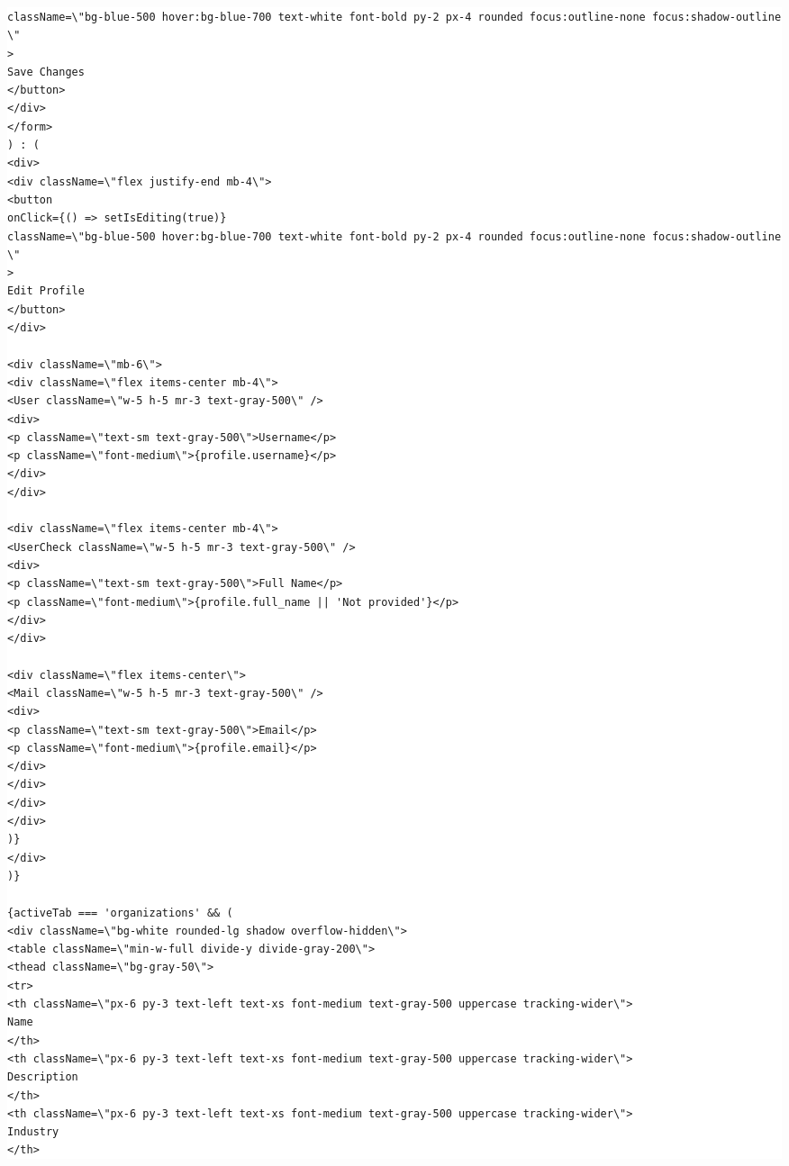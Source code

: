 ```
className=\"bg-blue-500 hover:bg-blue-700 text-white font-bold py-2 px-4 rounded focus:outline-none focus:shadow-outline\" 
> 
Save Changes 
</button> 
</div> 
</form> 
) : ( 
<div> 
<div className=\"flex justify-end mb-4\"> 
<button 
onClick={() => setIsEditing(true)} 
className=\"bg-blue-500 hover:bg-blue-700 text-white font-bold py-2 px-4 rounded focus:outline-none focus:shadow-outline\" 
> 
Edit Profile 
</button> 
</div> 

<div className=\"mb-6\"> 
<div className=\"flex items-center mb-4\"> 
<User className=\"w-5 h-5 mr-3 text-gray-500\" /> 
<div> 
<p className=\"text-sm text-gray-500\">Username</p> 
<p className=\"font-medium\">{profile.username}</p> 
</div> 
</div> 

<div className=\"flex items-center mb-4\"> 
<UserCheck className=\"w-5 h-5 mr-3 text-gray-500\" /> 
<div> 
<p className=\"text-sm text-gray-500\">Full Name</p> 
<p className=\"font-medium\">{profile.full_name || 'Not provided'}</p> 
</div> 
</div> 

<div className=\"flex items-center\"> 
<Mail className=\"w-5 h-5 mr-3 text-gray-500\" /> 
<div> 
<p className=\"text-sm text-gray-500\">Email</p> 
<p className=\"font-medium\">{profile.email}</p> 
</div> 
</div> 
</div> 
</div> 
)} 
</div> 
)} 

{activeTab === 'organizations' && ( 
<div className=\"bg-white rounded-lg shadow overflow-hidden\"> 
<table className=\"min-w-full divide-y divide-gray-200\"> 
<thead className=\"bg-gray-50\"> 
<tr> 
<th className=\"px-6 py-3 text-left text-xs font-medium text-gray-500 uppercase tracking-wider\"> 
Name 
</th> 
<th className=\"px-6 py-3 text-left text-xs font-medium text-gray-500 uppercase tracking-wider\"> 
Description 
</th> 
<th className=\"px-6 py-3 text-left text-xs font-medium text-gray-500 uppercase tracking-wider\"> 
Industry 
</th> 
```